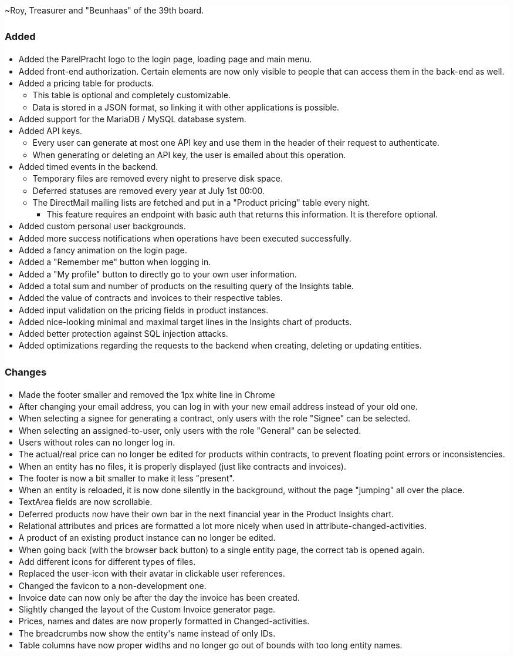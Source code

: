 ~Roy, Treasurer and "Beunhaas" of the 39th board.

### Added
- Added the ParelPracht logo to the login page, loading page and main menu.
- Added front-end authorization. Certain elements are now only visible to people that can access them in the back-end as well.
- Added a pricing table for products.
  - This table is optional and completely customizable.
  - Data is stored in a JSON format, so linking it with other applications is possible.
- Added support for the MariaDB / MySQL database system.
- Added API keys.
  - Every user can generate at most one API key and use them in the header of their request to authenticate.
  - When generating or deleting an API key, the user is emailed about this operation.
- Added timed events in the backend.
  - Temporary files are removed every night to preserve disk space.
  - Deferred statuses are removed every year at July 1st 00:00.
  - The DirectMail mailing lists are fetched and put in a "Product pricing" table every night.
    - This feature requires an endpoint with basic auth that returns this information. It is therefore optional.
- Added custom personal user backgrounds.
- Added more success notifications when operations have been executed successfully.
- Added a fancy animation on the login page.
- Added a "Remember me" button when logging in.
- Added a "My profile" button to directly go to your own user information.
- Added a total sum and number of products on the resulting query of the Insights table.
- Added the value of contracts and invoices to their respective tables.
- Added input validation on the pricing fields in product instances.
- Added nice-looking minimal and maximal target lines in the Insights chart of products.
- Added better protection against SQL injection attacks.
- Added optimizations regarding the requests to the backend when creating, deleting or updating entities.

### Changes
- Made the footer smaller and removed the 1px white line in Chrome
- After changing your email address, you can log in with your new email address instead of your old one.
- When selecting a signee for generating a contract, only users with the role "Signee" can be selected.
- When selecting an assigned-to-user, only users with the role "General" can be selected.
- Users without roles can no longer log in.
- The actual/real price can no longer be edited for products within contracts, to prevent floating point errors or inconsistencies.
- When an entity has no files, it is properly displayed (just like contracts and invoices).
- The footer is now a bit smaller to make it less "present".
- When an entity is reloaded, it is now done silently in the background, without the page "jumping" all over the place.
- TextArea fields are now scrollable.
- Deferred products now have their own bar in the next financial year in the Product Insights chart.
- Relational attributes and prices are formatted a lot more nicely when used in attribute-changed-activities.
- A product of an existing product instance can no longer be edited.
- When going back (with the browser back button) to a single entity page, the correct tab is opened again.
- Add different icons for different types of files.
- Replaced the user-icon with their avatar in clickable user references.
- Changed the favicon to a non-development one.
- Invoice date can now only be after the day the invoice has been created.
- Slightly changed the layout of the Custom Invoice generator page.
- Prices, names and dates are now properly formatted in Changed-activities.
- The breadcrumbs now show the entity's name instead of only IDs.
- Table columns have now proper widths and no longer go out of bounds with too long entity names.